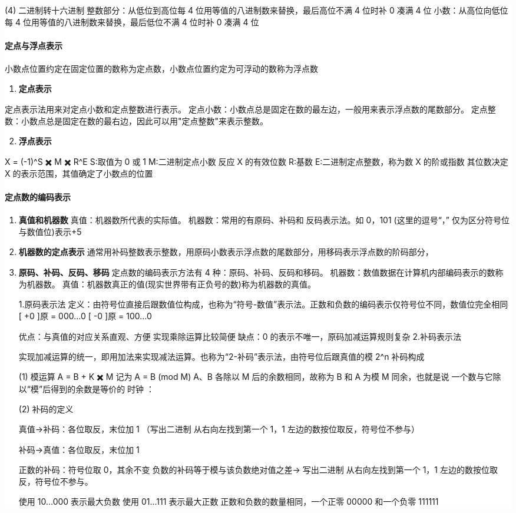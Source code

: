 (4) 二进制转十六进制
整数部分：从低位到高位每 4 位用等值的八进制数来替换，最后高位不满 4 位时补 0 凑满 4 位
小数：从高位向低位每 4 位用等值的八进制数来替换，最后低位不满 4 位时补 0 凑满 4 位

#### 定点与浮点表示

小数点位置约定在固定位置的数称为定点数，小数点位置约定为可浮动的数称为浮点数

1. **定点表示**

定点表示法用来对定点小数和定点整数进行表示。
定点小数：小数点总是固定在数的最左边，一般用来表示浮点数的尾数部分。
定点整数：小数点总是固定在数的最右边，因此可以用"定点整数"来表示整数。

2. **浮点表示**

X = (-1)^S ✖️ M ✖️ R^E
S:取值为 0 或 1 M:二进制定点小数 反应 X 的有效位数 R:基数 E:二进制定点整数，称为数 X 的阶或指数 其位数决定 X 的表示范围，其值确定了小数点的位置

#### 定点数的编码表示

1. **真值和机器数**
   真值：机器数所代表的实际值。
   机器数：常用的有原码、补码和 反码表示法。如 0，101 (这里的逗号“，” 仅为区分符号位与数值位)表示+5

2. **机器数的定点表示**
   通常用补码整数表示整数，用原码小数表示浮点数的尾数部分，用移码表示浮点数的阶码部分，

3. **原码、补码、反码、移码**
   定点数的编码表示方法有 4 种：原码、补码、反码和移码。
   机器数：数值数据在计算机内部编码表示的数称为机器数。
   真值：机器数真正的值(现实世界带有正负号的数)称为机器数的真值。
   
    1.原码表示法
   定义：由符号位直接后跟数值位构成，也称为“符号-数值”表示法。正数和负数的编码表示仅符号位不同，数值位完全相同
   [ +0 ]原 = 000...0
   [ -0 ]原 = 100...0

   优点：与真值的对应关系直观、方便 实现乘除运算比较简便
   缺点：0 的表示不唯一，原码加减运算规则复杂 2.补码表示法

   实现加减运算的统一，即用加法来实现减法运算。也称为“2-补码”表示法，由符号位后跟真值的模 2^n 补码构成

   (1) 模运算
   A = B + K ✖️ M 记为 A = B (mod M)
   A、B 各除以 M 后的余数相同，故称为 B 和 A 为模 M 同余，也就是说 一个数与它除以“模”后得到的余数是等价的
   时钟 ：

   (2) 补码的定义

   真值->补码：各位取反，末位加 1 （写出二进制 从右向左找到第一个 1，1 左边的数按位取反，符号位不参与）

   补码->真值：各位取反，末位加 1

   正数的补码：符号位取 0，其余不变
   负数的补码等于模与该负数绝对值之差-> 写出二进制 从右向左找到第一个 1，1 左边的数按位取反，符号位不参与。

   使用 10...000 表示最大负数
   使用 01...111 表示最大正数
   正数和负数的数量相同，一个正零 00000 和一个负零 111111
